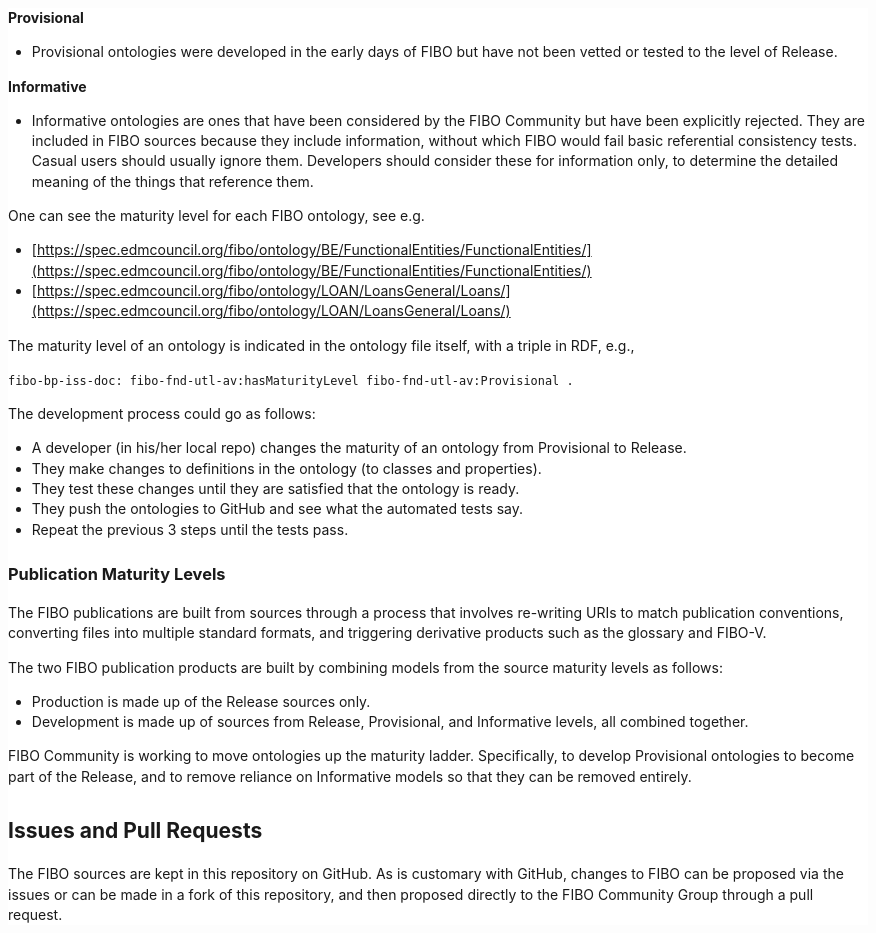 **Provisional**

* Provisional ontologies were developed in the early days of FIBO but have not been vetted or tested to the level of Release.

**Informative**

* Informative ontologies are ones that have been considered by the FIBO Community but have been explicitly rejected. They are included in FIBO sources because they include information, without which FIBO would fail basic referential consistency tests. Casual users should usually ignore them. Developers should consider these for information only, to determine the detailed meaning of the things that reference them.

One can see the maturity level for each FIBO ontology, see e.g. 

* [https://spec.edmcouncil.org/fibo/ontology/BE/FunctionalEntities/FunctionalEntities/](https://spec.edmcouncil.org/fibo/ontology/BE/FunctionalEntities/FunctionalEntities/)
* [https://spec.edmcouncil.org/fibo/ontology/LOAN/LoansGeneral/Loans/](https://spec.edmcouncil.org/fibo/ontology/LOAN/LoansGeneral/Loans/)

The maturity level of an ontology is indicated in the ontology file itself, with a triple in RDF, e.g., 

```
fibo-bp-iss-doc: fibo-fnd-utl-av:hasMaturityLevel fibo-fnd-utl-av:Provisional . 
``` 
The development process could go as follows:

* A developer (in his/her local repo) changes the maturity of an ontology from Provisional to Release.
* They make changes to definitions in the ontology (to classes and properties).
* They test these changes until they are satisfied that the ontology is ready.
* They push the ontologies to GitHub and see what the automated tests say.
* Repeat the previous 3 steps until the tests pass. 


### Publication Maturity Levels
The FIBO publications are built from sources through a process that involves re-writing URIs to match publication conventions, converting files into multiple standard formats, and triggering derivative products such as the glossary and FIBO-V. 

The two FIBO publication products are built by combining models from the source maturity levels as follows:

* Production is made up of the Release sources only. 
* Development is made up of sources from Release, Provisional, and Informative levels, all combined together. 

FIBO Community is working to move ontologies up the maturity ladder.  Specifically, to develop Provisional ontologies to become part of the Release, and to remove reliance on Informative models so that they can be removed entirely. 


## Issues and Pull Requests

The FIBO sources are kept in this repository on GitHub. As is customary with GitHub, changes to FIBO can be proposed via the issues or can be made in a fork of this repository, and then proposed directly to the FIBO Community Group through a pull request.   
